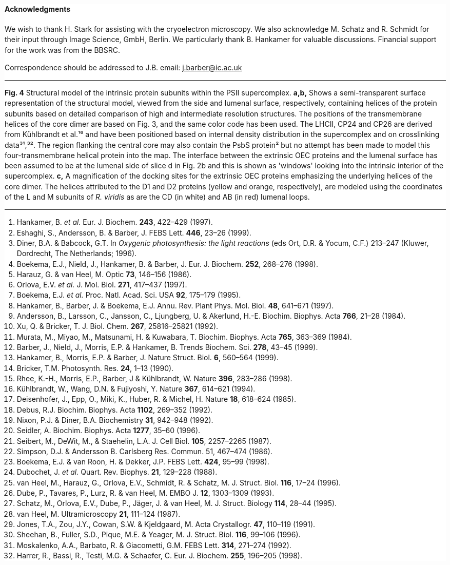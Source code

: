 #### Acknowledgments
We wish to thank H. Stark for assisting with the cryoelectron microscopy. We also acknowledge M. Schatz and R. Schmidt for their input through Image Science, GmbH, Berlin. We particularly thank B. Hankamer for valuable discussions. Financial support for the work was from the BBSRC.

Correspondence should be addressed to J.B. email: j.barber@ic.ac.uk

---

**Fig. 4** Structural model of the intrinsic protein subunits within the PSII supercomplex. **a,b,** Shows a semi-transparent surface representation of the structural model, viewed from the side and lumenal surface, respectively, containing helices of the protein subunits based on detailed comparison of high and intermediate resolution structures. The positions of the transmembrane helices of the core dimer are based on Fig. 3, and the same color code has been used. The LHCII, CP24 and CP26 are derived from Kühlbrandt et al.¹⁶ and have been positioned based on internal density distribution in the supercomplex and on crosslinking data³¹,³². The region flanking the central core may also contain the PsbS protein² but no attempt has been made to model this four-transmembrane helical protein into the map. The interface between the extrinsic OEC proteins and the lumenal surface has been assumed to be at the lumenal side of slice d in Fig. 2b and this is shown as 'windows' looking into the intrinsic interior of the supercomplex. **c,** A magnification of the docking sites for the extrinsic OEC proteins emphasizing the underlying helices of the core dimer. The helices attributed to the D1 and D2 proteins (yellow and orange, respectively), are modeled using the coordinates of the L and M subunits of *R. viridis* as are the CD (in white) and AB (in red) lumenal loops.

---

1. Hankamer, B. *et al.* Eur. J. Biochem. **243**, 422–429 (1997).
2. Eshaghi, S., Andersson, B. & Barber, J. FEBS Lett. **446**, 23–26 (1999).
3. Diner, B.A. & Babcock, G.T. In *Oxygenic photosynthesis: the light reactions* (eds Ort, D.R. & Yocum, C.F.) 213–247 (Kluwer, Dordrecht, The Netherlands; 1996).
4. Boekema, E.J., Nield, J., Hankamer, B. & Barber, J. Eur. J. Biochem. **252**, 268–276 (1998).
5. Harauz, G. & van Heel, M. Optic **73**, 146–156 (1986).
6. Orlova, E.V. *et al.* J. Mol. Biol. **271**, 417–437 (1997).
7. Boekema, E.J. *et al.* Proc. Natl. Acad. Sci. USA **92**, 175–179 (1995).
8. Hankamer, B., Barber, J. & Boekema, E.J. Annu. Rev. Plant Phys. Mol. Biol. **48**, 641–671 (1997).
9. Andersson, B., Larsson, C., Jansson, C., Ljungberg, U. & Akerlund, H.-E. Biochim. Biophys. Acta **766**, 21–28 (1984).
10. Xu, Q. & Bricker, T. J. Biol. Chem. **267**, 25816–25821 (1992).
11. Murata, M., Miyao, M., Matsunami, H. & Kuwabara, T. Biochim. Biophys. Acta **765**, 363–369 (1984).
12. Barber, J., Nield, J., Morris, E.P. & Hankamer, B. Trends Biochem. Sci. **278**, 43–45 (1999).
13. Hankamer, B., Morris, E.P. & Barber, J. Nature Struct. Biol. **6**, 560–564 (1999).
14. Bricker, T.M. Photosynth. Res. **24**, 1–13 (1990).
15. Rhee, K.-H., Morris, E.P., Barber, J & Kühlbrandt, W. Nature **396**, 283–286 (1998).
16. Kühlbrandt, W., Wang, D.N. & Fujiyoshi, Y. Nature **367**, 614–621 (1994).
17. Deisenhofer, J., Epp, O., Miki, K., Huber, R. & Michel, H. Nature **18**, 618–624 (1985).
18. Debus, R.J. Biochim. Biophys. Acta **1102**, 269–352 (1992).
19. Nixon, P.J. & Diner, B.A. Biochemistry **31**, 942–948 (1992).
20. Seidler, A. Biochim. Biophys. Acta **1277**, 35–60 (1996).
21. Seibert, M., DeWit, M., & Staehelin, L.A. J. Cell Biol. **105**, 2257–2265 (1987).
22. Simpson, D.J. & Andersson B. Carlsberg Res. Commun. 51, 467–474 (1986).
23. Boekema, E.J. & van Roon, H. & Dekker, J.P. FEBS Lett. **424**, 95–99 (1998).
24. Dubochet, J. *et al.* Quart. Rev. Biophys. **21**, 129–228 (1988).
25. van Heel, M., Harauz, G., Orlova, E.V., Schmidt, R. & Schatz, M. J. Struct. Biol. **116**, 17–24 (1996).
26. Dube, P., Tavares, P., Lurz, R. & van Heel, M. EMBO J. **12**, 1303–1309 (1993).
27. Schatz, M., Orlova, E.V., Dube, P., Jäger, J. & van Heel, M. J. Struct. Biology **114**, 28–44 (1995).
28. van Heel, M. Ultramicroscopy **21**, 111–124 (1987).
29. Jones, T.A., Zou, J.Y., Cowan, S.W. & Kjeldgaard, M. Acta Crystallogr. **47**, 110–119 (1991).
30. Sheehan, B., Fuller, S.D., Pique, M.E. & Yeager, M. J. Struct. Biol. **116**, 99–106 (1996).
31. Moskalenko, A.A., Barbato, R. & Giacometti, G.M. FEBS Lett. **314**, 271–274 (1992).
32. Harrer, R., Bassi, R., Testi, M.G. & Schaefer, C. Eur. J. Biochem. **255**, 196–205 (1998).
